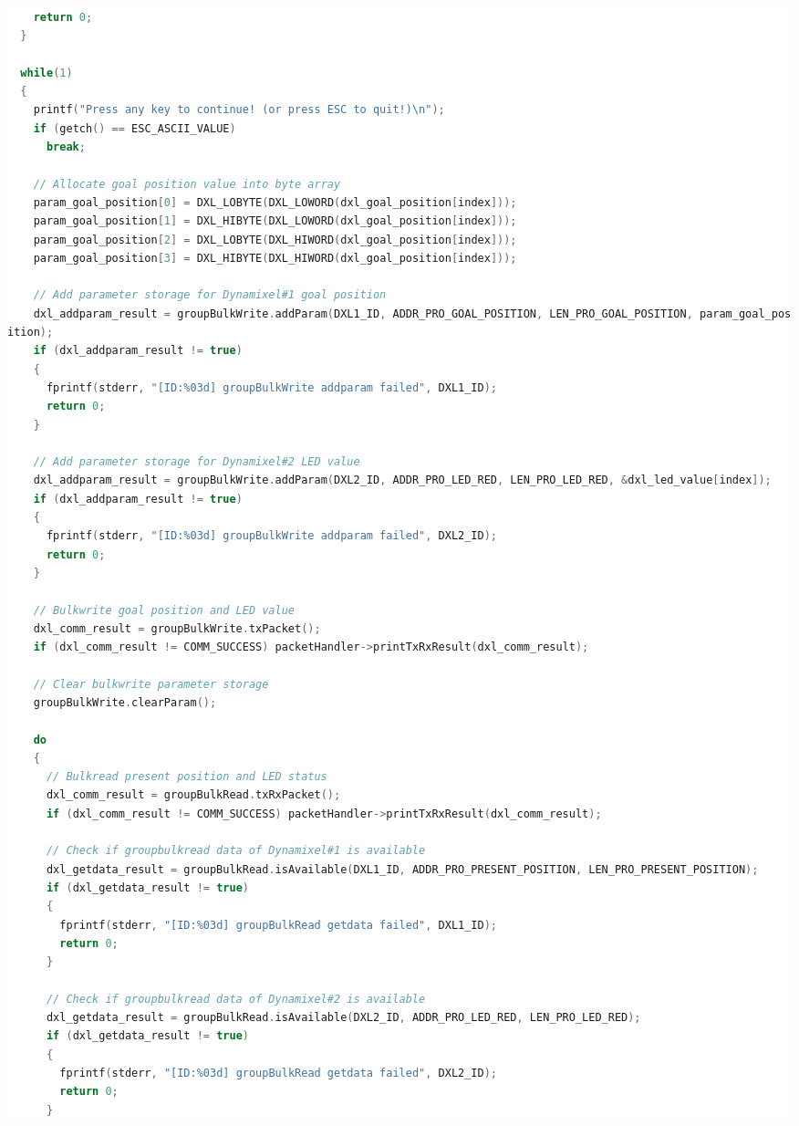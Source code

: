 ``` cpp
    return 0;
  }

  while(1)
  {
    printf("Press any key to continue! (or press ESC to quit!)\n");
    if (getch() == ESC_ASCII_VALUE)
      break;

    // Allocate goal position value into byte array
    param_goal_position[0] = DXL_LOBYTE(DXL_LOWORD(dxl_goal_position[index]));
    param_goal_position[1] = DXL_HIBYTE(DXL_LOWORD(dxl_goal_position[index]));
    param_goal_position[2] = DXL_LOBYTE(DXL_HIWORD(dxl_goal_position[index]));
    param_goal_position[3] = DXL_HIBYTE(DXL_HIWORD(dxl_goal_position[index]));

    // Add parameter storage for Dynamixel#1 goal position
    dxl_addparam_result = groupBulkWrite.addParam(DXL1_ID, ADDR_PRO_GOAL_POSITION, LEN_PRO_GOAL_POSITION, param_goal_position);
    if (dxl_addparam_result != true)
    {
      fprintf(stderr, "[ID:%03d] groupBulkWrite addparam failed", DXL1_ID);
      return 0;
    }

    // Add parameter storage for Dynamixel#2 LED value
    dxl_addparam_result = groupBulkWrite.addParam(DXL2_ID, ADDR_PRO_LED_RED, LEN_PRO_LED_RED, &dxl_led_value[index]);
    if (dxl_addparam_result != true)
    {
      fprintf(stderr, "[ID:%03d] groupBulkWrite addparam failed", DXL2_ID);
      return 0;
    }

    // Bulkwrite goal position and LED value
    dxl_comm_result = groupBulkWrite.txPacket();
    if (dxl_comm_result != COMM_SUCCESS) packetHandler->printTxRxResult(dxl_comm_result);

    // Clear bulkwrite parameter storage
    groupBulkWrite.clearParam();

    do
    {
      // Bulkread present position and LED status
      dxl_comm_result = groupBulkRead.txRxPacket();
      if (dxl_comm_result != COMM_SUCCESS) packetHandler->printTxRxResult(dxl_comm_result);

      // Check if groupbulkread data of Dynamixel#1 is available
      dxl_getdata_result = groupBulkRead.isAvailable(DXL1_ID, ADDR_PRO_PRESENT_POSITION, LEN_PRO_PRESENT_POSITION);
      if (dxl_getdata_result != true)
      {
        fprintf(stderr, "[ID:%03d] groupBulkRead getdata failed", DXL1_ID);
        return 0;
      }

      // Check if groupbulkread data of Dynamixel#2 is available
      dxl_getdata_result = groupBulkRead.isAvailable(DXL2_ID, ADDR_PRO_LED_RED, LEN_PRO_LED_RED);
      if (dxl_getdata_result != true)
      {
        fprintf(stderr, "[ID:%03d] groupBulkRead getdata failed", DXL2_ID);
        return 0;
      }

```